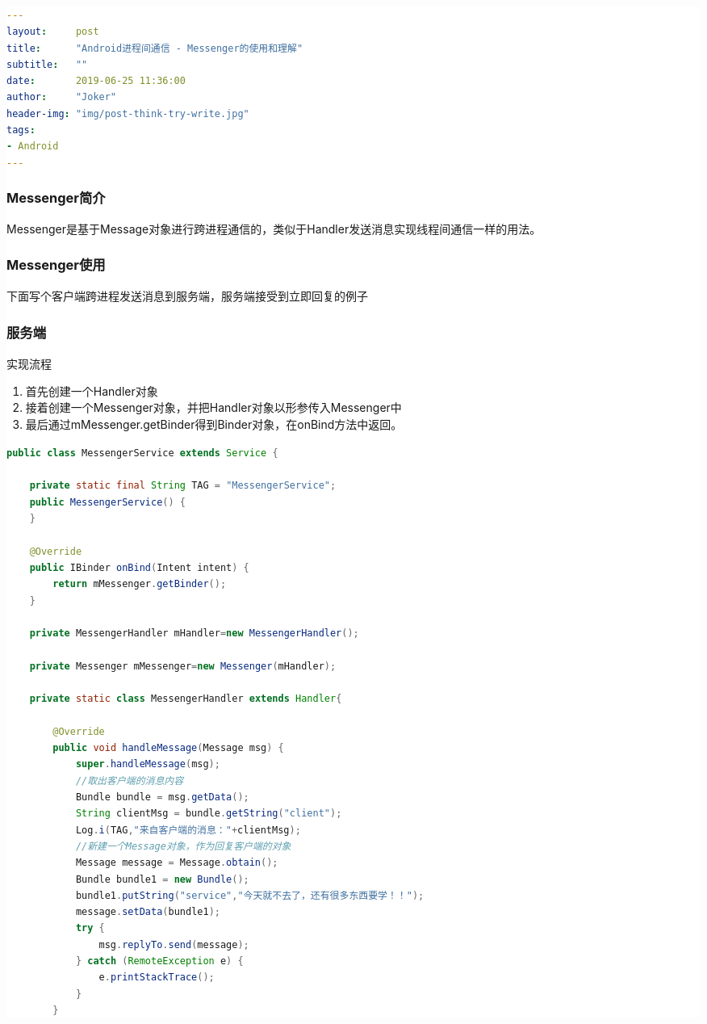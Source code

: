 ```yaml
---
layout:     post
title:      "Android进程间通信 - Messenger的使用和理解"
subtitle:   ""
date:       2019-06-25 11:36:00
author:     "Joker"
header-img: "img/post-think-try-write.jpg"
tags:
- Android     
---
```


### Messenger简介

Messenger是基于Message对象进行跨进程通信的，类似于Handler发送消息实现线程间通信一样的用法。

### Messenger使用

下面写个客户端跨进程发送消息到服务端，服务端接受到立即回复的例子

### 服务端

实现流程

1. 首先创建一个Handler对象
2. 接着创建一个Messenger对象，并把Handler对象以形参传入Messenger中
3. 最后通过mMessenger.getBinder得到Binder对象，在onBind方法中返回。

```java
public class MessengerService extends Service {

    private static final String TAG = "MessengerService";
    public MessengerService() {
    }

    @Override
    public IBinder onBind(Intent intent) {
        return mMessenger.getBinder();
    }

    private MessengerHandler mHandler=new MessengerHandler();

    private Messenger mMessenger=new Messenger(mHandler);

    private static class MessengerHandler extends Handler{

        @Override
        public void handleMessage(Message msg) {
            super.handleMessage(msg);
            //取出客户端的消息内容
            Bundle bundle = msg.getData();
            String clientMsg = bundle.getString("client");
            Log.i(TAG,"来自客户端的消息："+clientMsg);
            //新建一个Message对象，作为回复客户端的对象
            Message message = Message.obtain();
            Bundle bundle1 = new Bundle();
            bundle1.putString("service","今天就不去了，还有很多东西要学！！");
            message.setData(bundle1);
            try {
                msg.replyTo.send(message);
            } catch (RemoteException e) {
                e.printStackTrace();
            }
        }
```